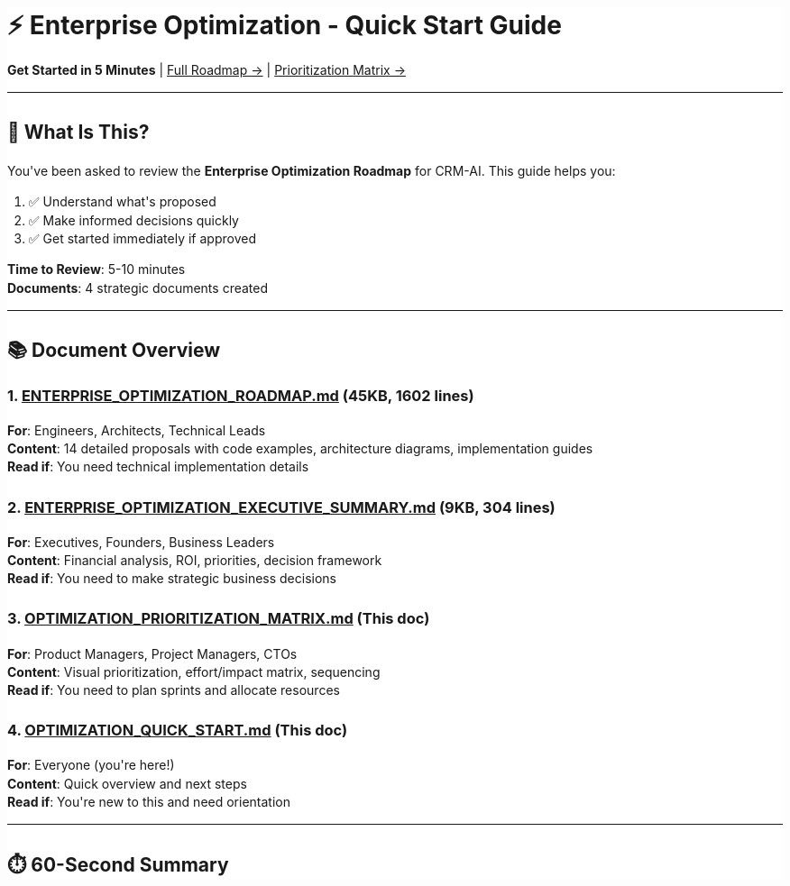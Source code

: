 # ⚡ Enterprise Optimization - Quick Start Guide

**Get Started in 5 Minutes** | [Full Roadmap →](./ENTERPRISE_OPTIMIZATION_ROADMAP.md) | [Prioritization Matrix →](./OPTIMIZATION_PRIORITIZATION_MATRIX.md)

---

## 🎯 What Is This?

You've been asked to review the **Enterprise Optimization Roadmap** for CRM-AI. This guide helps you:

1. ✅ Understand what's proposed
2. ✅ Make informed decisions quickly
3. ✅ Get started immediately if approved

**Time to Review**: 5-10 minutes  
**Documents**: 4 strategic documents created

---

## 📚 Document Overview

### 1. [ENTERPRISE_OPTIMIZATION_ROADMAP.md](./ENTERPRISE_OPTIMIZATION_ROADMAP.md) (45KB, 1602 lines)
**For**: Engineers, Architects, Technical Leads  
**Content**: 14 detailed proposals with code examples, architecture diagrams, implementation guides  
**Read if**: You need technical implementation details

### 2. [ENTERPRISE_OPTIMIZATION_EXECUTIVE_SUMMARY.md](./ENTERPRISE_OPTIMIZATION_EXECUTIVE_SUMMARY.md) (9KB, 304 lines)
**For**: Executives, Founders, Business Leaders  
**Content**: Financial analysis, ROI, priorities, decision framework  
**Read if**: You need to make strategic business decisions

### 3. [OPTIMIZATION_PRIORITIZATION_MATRIX.md](./OPTIMIZATION_PRIORITIZATION_MATRIX.md) (This doc)
**For**: Product Managers, Project Managers, CTOs  
**Content**: Visual prioritization, effort/impact matrix, sequencing  
**Read if**: You need to plan sprints and allocate resources

### 4. [OPTIMIZATION_QUICK_START.md](./OPTIMIZATION_QUICK_START.md) (This doc)
**For**: Everyone (you're here!)  
**Content**: Quick overview and next steps  
**Read if**: You're new to this and need orientation

---

## ⏱️ 60-Second Summary
